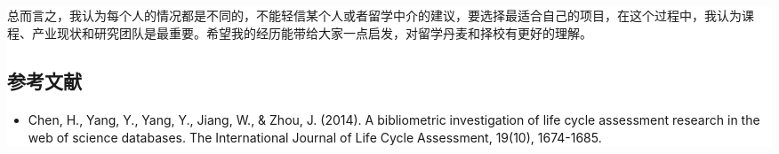 总而言之，我认为每个人的情况都是不同的，不能轻信某个人或者留学中介的建议，要选择最适合自己的项目，在这个过程中，我认为课程、产业现状和研究团队是最重要。希望我的经历能带给大家一点启发，对留学丹麦和择校有更好的理解。

## 参考文献

- Chen, H., Yang, Y., Yang, Y., Jiang, W., & Zhou, J. (2014). A bibliometric
  investigation of life cycle assessment research in the web of science
  databases. The International Journal of Life Cycle Assessment, 19(10),
  1674-1685.
